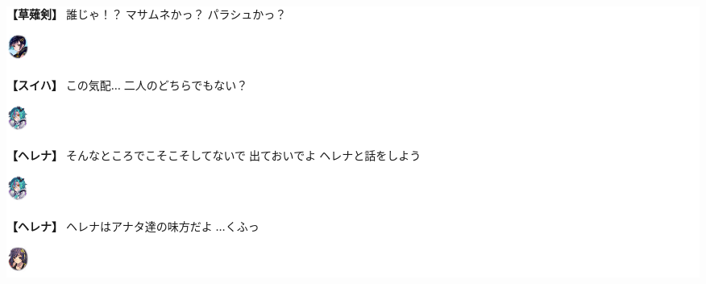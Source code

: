 **【草薙剣】**
誰じゃ！？
マサムネかっ？
パラシュかっ？

<img src="../images/units/5401721.png" alt="5401721.png" height="34"/>

**【スイハ】**
この気配…
二人のどちらでもない？

<img src="../images/units/5302811.png" alt="5302811.png" height="34"/>

**【ヘレナ】**
そんなところでこそこそしてないで
出ておいでよ
ヘレナと話をしよう

<img src="../images/units/5302811.png" alt="5302811.png" height="34"/>

**【ヘレナ】**
ヘレナはアナタ達の味方だよ
…くふっ

<img src="../images/units/502411.png" alt="502411.png" height="34"/>
